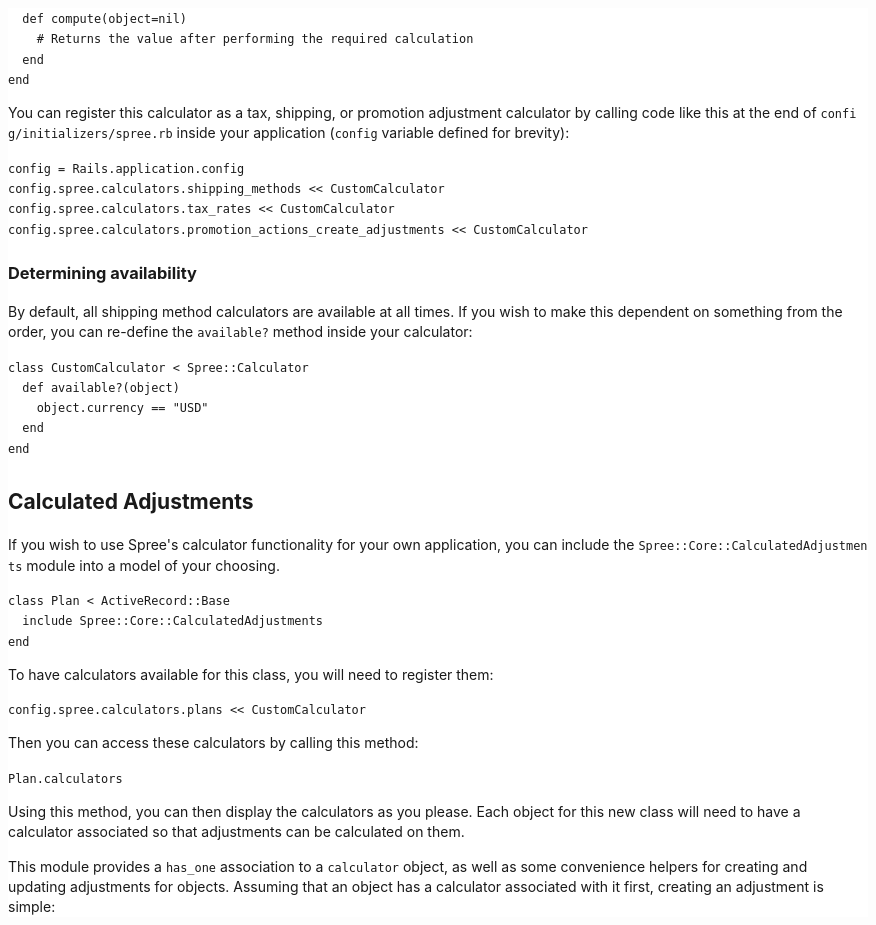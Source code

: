       def compute(object=nil)
        # Returns the value after performing the required calculation
      end
    end

You can register this calculator as a tax, shipping, or promotion adjustment
calculator by calling code like this at the end of
`config/initializers/spree.rb` inside your application (`config` variable
defined for brevity):

    config = Rails.application.config
    config.spree.calculators.shipping_methods << CustomCalculator
    config.spree.calculators.tax_rates << CustomCalculator
    config.spree.calculators.promotion_actions_create_adjustments << CustomCalculator

### Determining availability

By default, all shipping method calculators are available at all times. If you
wish to make this dependent on something from the order, you can re-define the
`available?` method inside your calculator:

    class CustomCalculator < Spree::Calculator
      def available?(object)
        object.currency == "USD"
      end
    end

## Calculated Adjustments

If you wish to use Spree's calculator functionality for your own application,
you can include the `Spree::Core::CalculatedAdjustments` module into a model of
your choosing.

    class Plan < ActiveRecord::Base
      include Spree::Core::CalculatedAdjustments
    end

To have calculators available for this class, you will need to register them:

    config.spree.calculators.plans << CustomCalculator

Then you can access these calculators by calling this method:

    Plan.calculators

Using this method, you can then display the calculators as you please. Each
object for this new class will need to have a calculator associated so that
adjustments can be calculated on them.

This module provides a `has_one` association to a `calculator` object, as well
as some convenience helpers for creating and updating adjustments for objects.
Assuming that an object has a calculator associated with it first, creating an
adjustment is simple:
